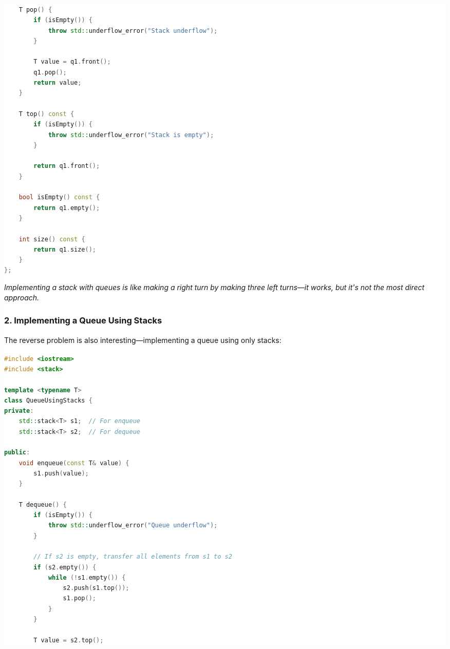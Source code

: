 ```cpp
    T pop() {
        if (isEmpty()) {
            throw std::underflow_error("Stack underflow");
        }

        T value = q1.front();
        q1.pop();
        return value;
    }

    T top() const {
        if (isEmpty()) {
            throw std::underflow_error("Stack is empty");
        }

        return q1.front();
    }

    bool isEmpty() const {
        return q1.empty();
    }

    int size() const {
        return q1.size();
    }
};
```

_Implementing a stack with queues is like making a right turn by making three left turns—it works, but it's not the most direct approach._

### 2. Implementing a Queue Using Stacks

The reverse problem is also interesting—implementing a queue using only stacks:

```cpp
#include <iostream>
#include <stack>

template <typename T>
class QueueUsingStacks {
private:
    std::stack<T> s1;  // For enqueue
    std::stack<T> s2;  // For dequeue

public:
    void enqueue(const T& value) {
        s1.push(value);
    }

    T dequeue() {
        if (isEmpty()) {
            throw std::underflow_error("Queue underflow");
        }

        // If s2 is empty, transfer all elements from s1 to s2
        if (s2.empty()) {
            while (!s1.empty()) {
                s2.push(s1.top());
                s1.pop();
            }
        }

        T value = s2.top();
```